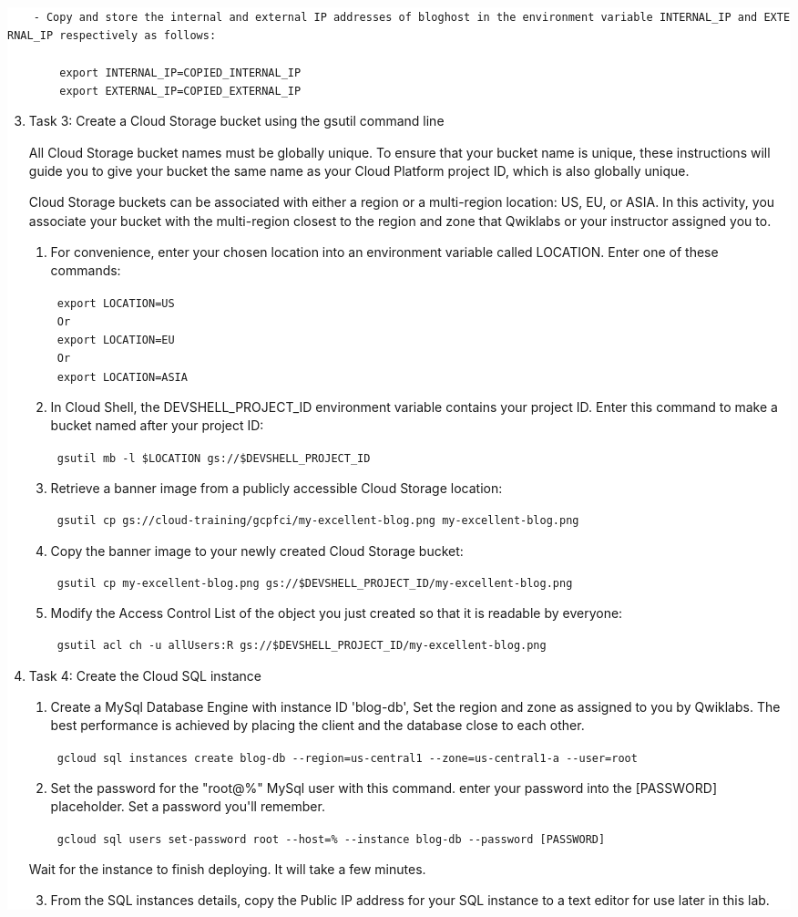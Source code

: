         - Copy and store the internal and external IP addresses of bloghost in the environment variable INTERNAL_IP and EXTERNAL_IP respectively as follows:

            export INTERNAL_IP=COPIED_INTERNAL_IP
            export EXTERNAL_IP=COPIED_EXTERNAL_IP

3. Task 3: Create a Cloud Storage bucket using the gsutil command line

    All Cloud Storage bucket names must be globally unique. To ensure that your bucket name is unique, these instructions will guide you to give your bucket the same name as your Cloud Platform project ID, which is also globally unique.

    Cloud Storage buckets can be associated with either a region or a multi-region location: US, EU, or ASIA. In this activity, you associate your bucket with the multi-region closest to the region and zone that Qwiklabs or your instructor assigned you to.


    1. For convenience, enter your chosen location into an environment variable called LOCATION. Enter one of these commands:

            export LOCATION=US
            Or
            export LOCATION=EU
            Or
            export LOCATION=ASIA

    2. In Cloud Shell, the DEVSHELL_PROJECT_ID environment variable contains your project ID. Enter this command to make a bucket named after your project ID:

            gsutil mb -l $LOCATION gs://$DEVSHELL_PROJECT_ID
    
    3. Retrieve a banner image from a publicly accessible Cloud Storage location:

            gsutil cp gs://cloud-training/gcpfci/my-excellent-blog.png my-excellent-blog.png

    4. Copy the banner image to your newly created Cloud Storage bucket:

            gsutil cp my-excellent-blog.png gs://$DEVSHELL_PROJECT_ID/my-excellent-blog.png

    5. Modify the Access Control List of the object you just created so that it is readable by everyone:

            gsutil acl ch -u allUsers:R gs://$DEVSHELL_PROJECT_ID/my-excellent-blog.png

4. Task 4: Create the Cloud SQL instance

    1. Create a MySql Database Engine with instance ID 'blog-db', Set the region and zone as assigned to you by Qwiklabs. The best performance is achieved by placing the client and the database close to each other.

            gcloud sql instances create blog-db --region=us-central1 --zone=us-central1-a --user=root

    2. Set the password for the "root@%" MySql user with this command. enter your password into the [PASSWORD] placeholder. Set a password you'll remember.

            gcloud sql users set-password root --host=% --instance blog-db --password [PASSWORD]
    
    Wait for the instance to finish deploying. It will take a few minutes.
    
    3. From the SQL instances details, copy the Public IP address for your SQL instance to a text editor for use later in this lab.
